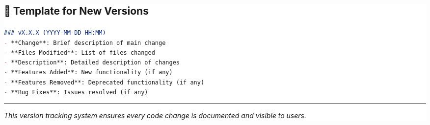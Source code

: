 
## 📝 **Template for New Versions**

```markdown
### vX.X.X (YYYY-MM-DD HH:MM)
- **Change**: Brief description of main change
- **Files Modified**: List of files changed
- **Description**: Detailed description of changes
- **Features Added**: New functionality (if any)
- **Features Removed**: Deprecated functionality (if any)
- **Bug Fixes**: Issues resolved (if any)
```

---

*This version tracking system ensures every code change is documented and visible to users.*
